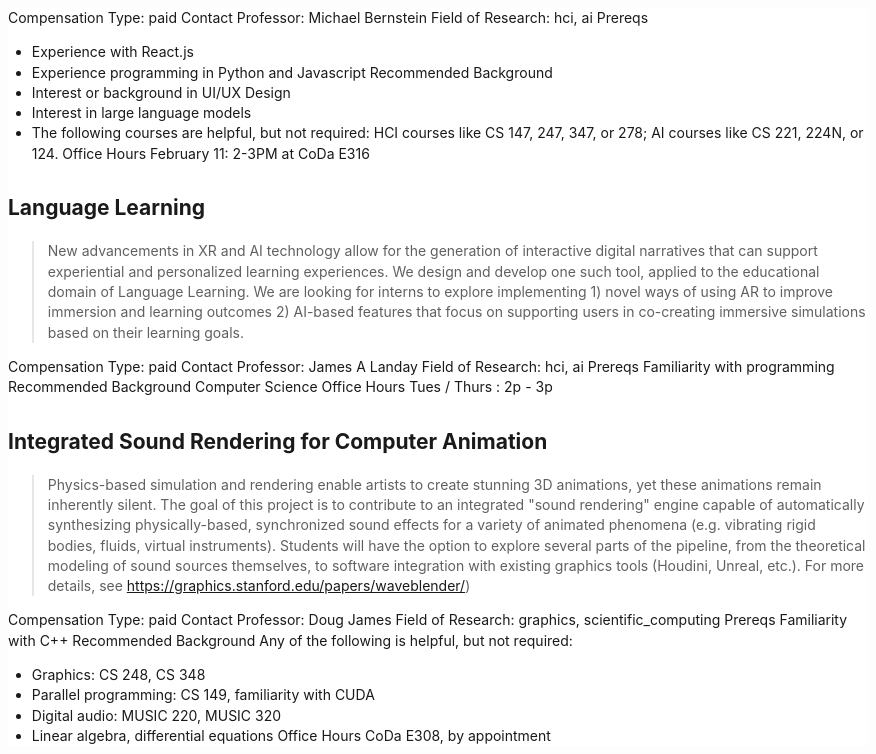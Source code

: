 Compensation Type: paid
Contact Professor: Michael Bernstein
Field of Research: hci, ai
Prereqs
- Experience with React.js 
- Experience programming in Python and Javascript
Recommended Background
- Interest or background in UI/UX Design 
- Interest in large language models
- The following courses are helpful, but not required: HCI courses like CS 147, 247, 347, or 278; AI courses like CS 221, 224N, or 124.
Office Hours
February 11: 2-3PM at CoDa E316


## Language Learning
> New advancements in XR and AI technology allow for the generation of interactive digital narratives that can support experiential and personalized learning experiences. We design and develop one such tool, applied to the educational domain of Language Learning. We are looking for interns to explore implementing 1) novel ways of using AR to improve immersion and learning outcomes 2) AI-based features that focus on supporting users in co-creating immersive simulations based on their learning goals.

Compensation Type: paid
Contact Professor: James A Landay
Field of Research: hci, ai
Prereqs
Familiarity with programming
Recommended Background
Computer Science
Office Hours
Tues / Thurs : 2p - 3p


## Integrated Sound Rendering for Computer Animation
> Physics-based simulation and rendering enable artists to create stunning 3D animations, yet these animations remain inherently silent. The goal of this project is to contribute to an integrated "sound rendering" engine capable of automatically synthesizing physically-based, synchronized sound effects for a variety of animated phenomena (e.g. vibrating rigid bodies, fluids, virtual instruments). Students will have the option to explore several parts of the pipeline, from the theoretical modeling of sound sources themselves, to software integration with existing graphics tools (Houdini, Unreal, etc.). For more details, see https://graphics.stanford.edu/papers/waveblender/)

Compensation Type: paid
Contact Professor: Doug James
Field of Research: graphics, scientific_computing
Prereqs
Familiarity with C++
Recommended Background
Any of the following is helpful, but not required:
- Graphics: CS 248, CS 348
- Parallel programming: CS 149, familiarity with CUDA
- Digital audio: MUSIC 220, MUSIC 320
- Linear algebra, differential equations
Office Hours
CoDa E308, by appointment
